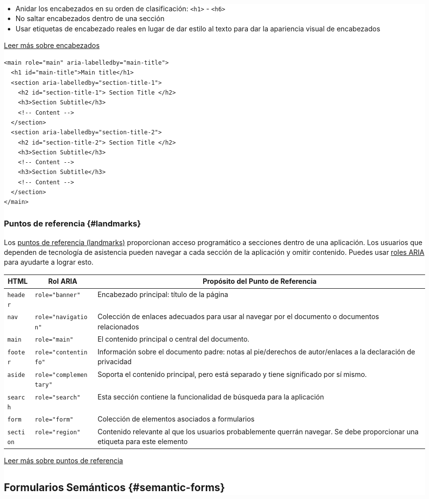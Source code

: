 - Anidar los encabezados en su orden de clasificación: `<h1>` - `<h6>`
- No saltar encabezados dentro de una sección
- Usar etiquetas de encabezado reales en lugar de dar estilo al texto para dar la apariencia visual de encabezados

[Leer más sobre encabezados](https://www.w3.org/TR/UNDERSTANDING-WCAG20/navigation-mechanisms-descriptive.html)

```vue-html
<main role="main" aria-labelledby="main-title">
  <h1 id="main-title">Main title</h1>
  <section aria-labelledby="section-title-1">
    <h2 id="section-title-1"> Section Title </h2>
    <h3>Section Subtitle</h3>
    <!-- Content -->
  </section>
  <section aria-labelledby="section-title-2">
    <h2 id="section-title-2"> Section Title </h2>
    <h3>Section Subtitle</h3>
    <!-- Content -->
    <h3>Section Subtitle</h3>
    <!-- Content -->
  </section>
</main>
```

### Puntos de referencia {#landmarks}

Los [puntos de referencia (landmarks)](https://developer.mozilla.org/en-US/docs/Web/Accessibility/ARIA/Roles/landmark_role) proporcionan acceso programático a secciones dentro de una aplicación. Los usuarios que dependen de tecnología de asistencia pueden navegar a cada sección de la aplicación y omitir contenido. Puedes usar [roles ARIA](https://developer.mozilla.org/en-US/docs/Web/Accessibility/ARIA/Roles) para ayudarte a lograr esto.

| HTML            | Rol ARIA             | Propósito del Punto de Referencia                                                                                |
| --------------- | -------------------- | ---------------------------------------------------------------------------------------------------------------- |
| `header`          | `role="banner"`        | Encabezado principal: título de la página                                                                        |
| `nav`             | `role="navigation"`    | Colección de enlaces adecuados para usar al navegar por el documento o documentos relacionados                   |
| `main`            | `role="main"`          | El contenido principal o central del documento.                                                                  |
| `footer`          | `role="contentinfo"`   | Información sobre el documento padre: notas al pie/derechos de autor/enlaces a la declaración de privacidad      |
| `aside`           | `role="complementary"` | Soporta el contenido principal, pero está separado y tiene significado por sí mismo.                             |
| `search`          | `role="search"`        | Esta sección contiene la funcionalidad de búsqueda para la aplicación                                            |
| `form`            | `role="form"`          | Colección de elementos asociados a formularios                                                                   |
| `section`         | `role="region"`        | Contenido relevante al que los usuarios probablemente querrán navegar. Se debe proporcionar una etiqueta para este elemento |

[Leer más sobre puntos de referencia](https://www.w3.org/TR/wai-aria-1.2/#landmark_roles)

## Formularios Semánticos {#semantic-forms}
